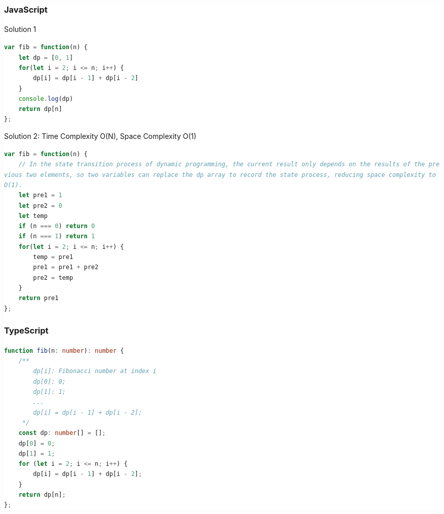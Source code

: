 ```Go
```
### JavaScript 
Solution 1
```Javascript
var fib = function(n) {
    let dp = [0, 1]
    for(let i = 2; i <= n; i++) {
        dp[i] = dp[i - 1] + dp[i - 2]
    }
    console.log(dp)
    return dp[n]
};
```
Solution 2: Time Complexity O(N), Space Complexity O(1)
```Javascript
var fib = function(n) {
    // In the state transition process of dynamic programming, the current result only depends on the results of the previous two elements, so two variables can replace the dp array to record the state process, reducing space complexity to O(1).
    let pre1 = 1
    let pre2 = 0
    let temp
    if (n === 0) return 0
    if (n === 1) return 1
    for(let i = 2; i <= n; i++) {
        temp = pre1
        pre1 = pre1 + pre2
        pre2 = temp
    }
    return pre1
};
```

### TypeScript

```typescript
function fib(n: number): number {
    /**
        dp[i]: Fibonacci number at index i
        dp[0]: 0;
        dp[1]: 1;
        ...
        dp[i] = dp[i - 1] + dp[i - 2];
     */
    const dp: number[] = [];
    dp[0] = 0;
    dp[1] = 1;
    for (let i = 2; i <= n; i++) {
        dp[i] = dp[i - 1] + dp[i - 2];
    }
    return dp[n];
};
```
